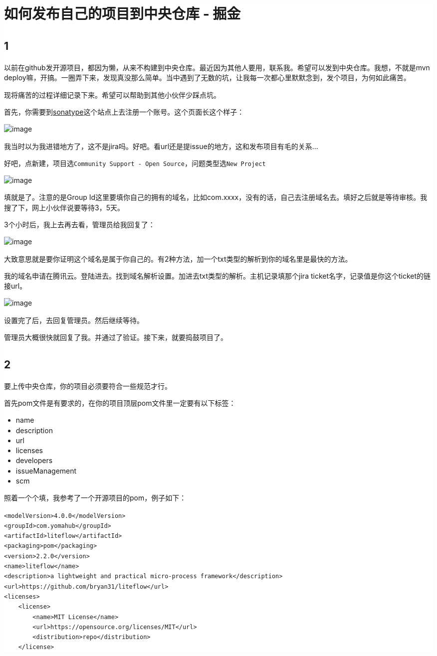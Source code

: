 # 如何发布自己的项目到中央仓库 - 掘金
## 1
以前在github发开源项目，都因为懒，从来不构建到中央仓库。最近因为其他人要用，联系我。希望可以发到中央仓库。我想，不就是mvn deploy嘛，开搞。一圈弄下来，发现真没那么简单。当中遇到了无数的坑，让我每一次都心里默默念到，发个项目，为何如此痛苦。

现将痛苦的过程详细记录下来。希望可以帮助到其他小伙伴少踩点坑。

首先，你需要到[sonatype](https://link.juejin.cn/?target=https://issues.sonatype.org/ "https://issues.sonatype.org/")这个站点上去注册一个账号。这个页面长这个样子：

![image](https://p1-jj.byteimg.com/tos-cn-i-t2oaga2asx/gold-user-assets/2020/3/27/1711bc70aa50e41d~tplv-t2oaga2asx-watermark.awebp)

我当时以为我进错地方了，这不是jira吗。好吧。看url还是提issue的地方，这和发布项目有毛的关系...

好吧，点新建，项目选`Community Support - Open Source`，问题类型选`New Project`

![image](https://p1-jj.byteimg.com/tos-cn-i-t2oaga2asx/gold-user-assets/2020/3/27/1711bc733e522579~tplv-t2oaga2asx-watermark.awebp)

填就是了。注意的是Group Id这里要填你自己的拥有的域名，比如com.xxxx，没有的话，自己去注册域名去。填好之后就是等待审核。我搜了下，网上小伙伴说要等待3，5天。

3个小时后，我上去再去看，管理员给我回复了：

![image](https://p1-jj.byteimg.com/tos-cn-i-t2oaga2asx/gold-user-assets/2020/3/27/1711bc7612179cee~tplv-t2oaga2asx-watermark.awebp)

大致意思就是要你证明这个域名是属于你自己的。有2种方法，加一个txt类型的解析到你的域名里是最快的方法。

我的域名申请在腾讯云。登陆进去。找到域名解析设置。加进去txt类型的解析。主机记录填那个jira ticket名字，记录值是你这个ticket的链接url。

![image](https://p1-jj.byteimg.com/tos-cn-i-t2oaga2asx/gold-user-assets/2020/3/27/1711bc78827f35ea~tplv-t2oaga2asx-watermark.awebp)

设置完了后，去回复管理员。然后继续等待。

管理员大概很快就回复了我。并通过了验证。接下来，就要捣鼓项目了。





## 2
要上传中央仓库，你的项目必须要符合一些规范才行。

首先pom文件是有要求的，在你的项目顶层pom文件里一定要有以下标签：

* name
* description
* url
* licenses
* developers
* issueManagement
* scm

照着一个个填，我参考了一个开源项目的pom，例子如下：

```Plain Text
<modelVersion>4.0.0</modelVersion>
<groupId>com.yomahub</groupId>
<artifactId>liteflow</artifactId>
<packaging>pom</packaging>
<version>2.2.0</version>
<name>liteflow</name>
<description>a lightweight and practical micro-process framework</description>
<url>https://github.com/bryan31/liteflow</url>
<licenses>
    <license>
        <name>MIT License</name>
        <url>https://opensource.org/licenses/MIT</url>
        <distribution>repo</distribution>
    </license>
```